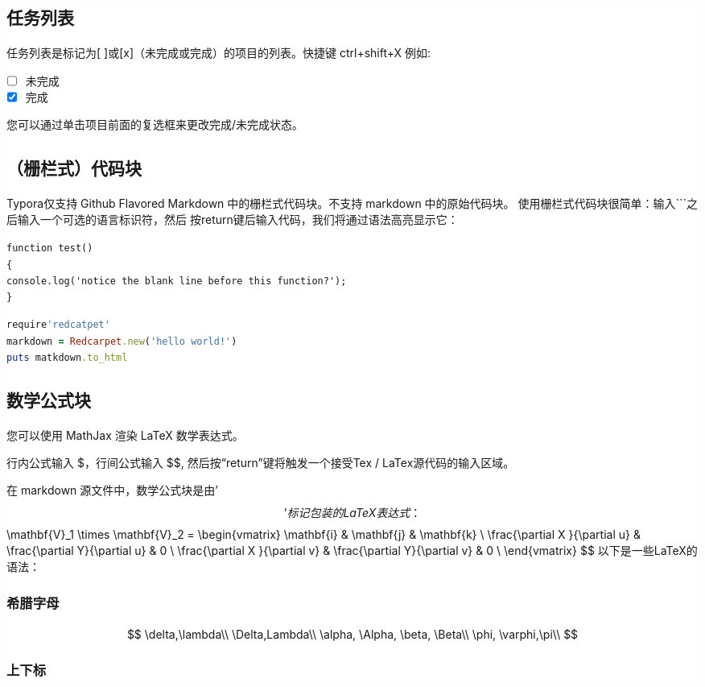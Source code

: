 ##  任务列表

任务列表是标记为[ ]或[x]（未完成或完成）的项目的列表。快捷键 ctrl+shift+X 例如:

- [ ] 未完成
- [x] 完成

您可以通过单击项目前面的复选框来更改完成/未完成状态。

## （栅栏式）代码块

Typora仅支持 Github Flavored Markdown 中的栅栏式代码块。不支持 markdown 中的原始代码块。 使用栅栏式代码块很简单：输入```之后输入一个可选的语言标识符，然后 按return键后输入代码，我们将通过语法高亮显示它：

``` 
function test()
{
console.log('notice the blank line before this function?');
}
```

``` ruby
require'redcatpet'
markdown = Redcarpet.new('hello world!')
puts matkdown.to_html
```

##  数学公式块

您可以使用 MathJax 渲染 LaTeX 数学表达式。

行内公式输入 $，行间公式输入 $$, 然后按“return”键将触发一个接受Tex / LaTex源代码的输入区域。   

在 markdown 源文件中，数学公式块是由’$$’标记包装的 LaTeX 表达式：
$$
\mathbf{V}_1 \times \mathbf{V}_2 = \begin{vmatrix}
\mathbf{i} & \mathbf{j} & \mathbf{k} \\
\frac{\partial X }{\partial u} & \frac{\partial Y}{\partial u} & 0 \\
\frac{\partial X }{\partial v} & \frac{\partial Y}{\partial v} & 0 \\
\end{vmatrix}
$$
以下是一些LaTeX的语法：

###  希腊字母

$$
\delta,\lambda\\
\Delta,Lambda\\
\alpha, \Alpha, \beta, \Beta\\
\phi, \varphi,\pi\\
$$

###  上下标


[^footnote]: Here is the *text* of the **footnote**.
[^1]: 鼠标移动到‘footnote’上标中查看脚注的内容。
[id]: http://example.com/ "Optional Title Here"